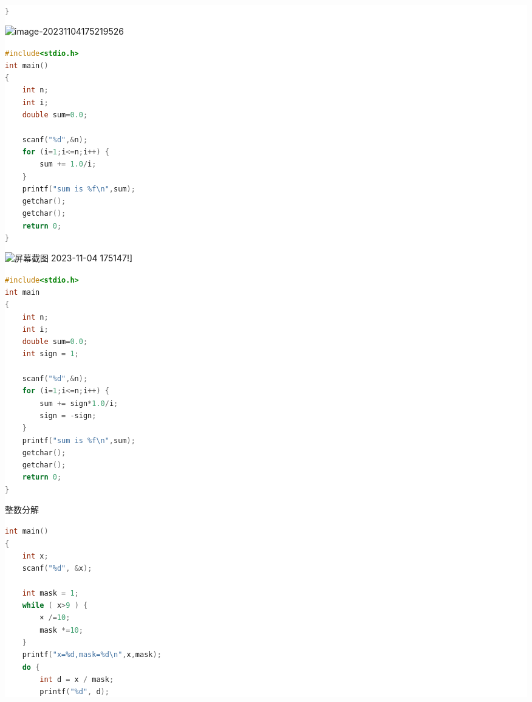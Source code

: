 ```c
}
```

![image-20231104175219526](https://gzz2.oss-cn-wuhan-lr.aliyuncs.com/img/image-20231104175219526.png)

```c
#include<stdio.h>
int main()
{
    int n;
    int i;
    double sum=0.0;

    scanf("%d",&n);
    for (i=1;i<=n;i++) {
        sum += 1.0/i;
    }
    printf("sum is %f\n",sum);
    getchar();
    getchar();
    return 0;
}

```

![屏幕截图 2023-11-04 175147](https://gzz2.oss-cn-wuhan-lr.aliyuncs.com/img/%E5%B1%8F%E5%B9%95%E6%88%AA%E5%9B%BE%202023-11-04%20175147.png)!]

```c
#include<stdio.h>
int main
{
    int n;
    int i;
    double sum=0.0;
    int sign = 1;

    scanf("%d",&n);
    for (i=1;i<=n;i++) {
        sum += sign*1.0/i;
        sign = -sign;
    }
    printf("sum is %f\n",sum);
    getchar();
    getchar();
    return 0;
}
```

整数分解

```c
int main()
{    
	int x;
	scanf("%d", &x);

	int mask = 1;
	while ( x>9 ) {
		× /=10;
		mask *=10;
    }
	printf("x=%d,mask=%d\n",x,mask);
	do {
		int d = x / mask;
		printf("%d", d);
```